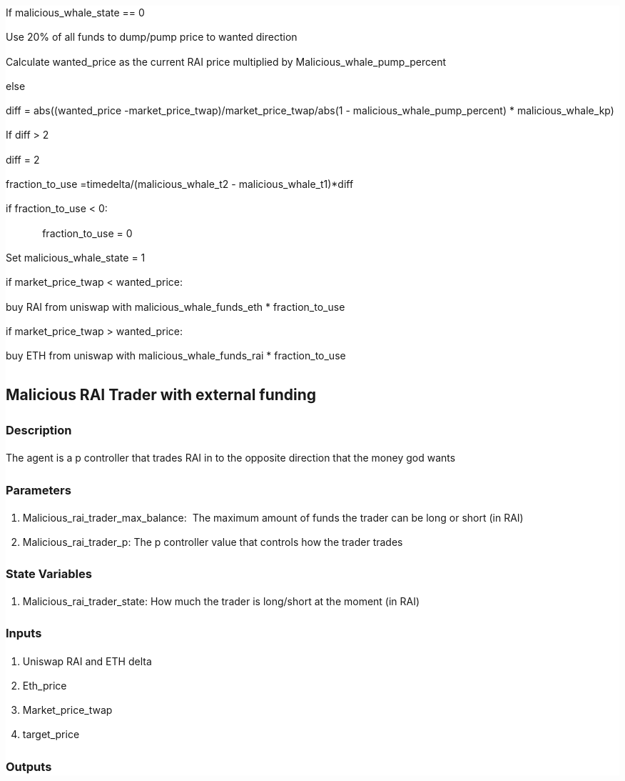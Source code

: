 If malicious_whale_state == 0

Use 20% of all funds to dump/pump price to wanted direction

Calculate wanted_price as the current RAI price multiplied by Malicious_whale_pump_percent

else

diff = abs((wanted_price -market_price_twap)/market_price_twap/abs(1 - malicious_whale_pump_percent) * malicious_whale_kp)

If diff > 2

diff = 2

fraction_to_use =timedelta/(malicious_whale_t2 - malicious_whale_t1)*diff

if fraction_to_use < 0:

              fraction_to_use = 0

Set malicious_whale_state = 1

if market_price_twap < wanted_price:

buy RAI from uniswap with malicious_whale_funds_eth * fraction_to_use

if market_price_twap > wanted_price:

buy ETH from uniswap with malicious_whale_funds_rai * fraction_to_use

## Malicious RAI Trader with external funding

### Description

The agent is a p controller that trades RAI in to the opposite direction that the money god wants

### Parameters

1.  Malicious_rai_trader_max_balance:  The maximum amount of funds the trader can be long or short (in RAI)

2.  Malicious_rai_trader_p: The p controller value that controls how the trader trades

### State Variables

1.  Malicious_rai_trader_state: How much the trader is long/short at the moment (in RAI)

### Inputs

1.  Uniswap RAI and ETH delta

2.  Eth_price

3.  Market_price_twap

4.  target_price

### Outputs
